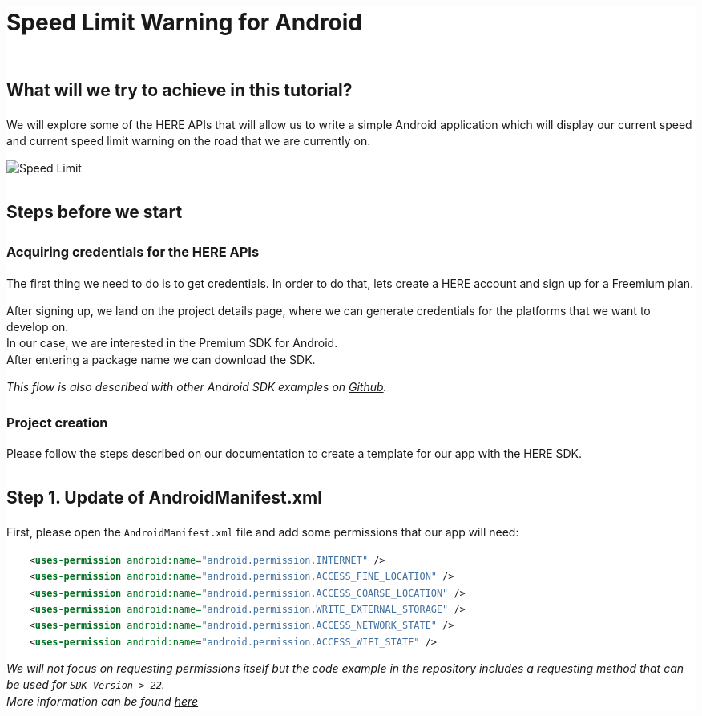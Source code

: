 # Speed Limit Warning for Android
---

## What will we try to achieve in this tutorial?

We will explore some of the HERE APIs that will allow us to write a simple Android application which
will display our current speed and current speed limit warning on the road that we are currently on.


![Speed Limit](/.screenshots/SpeedLimit.png)

## Steps before we start

### Acquiring credentials for the HERE APIs

The first thing we need to do is to get credentials. 
In order to do that, lets create a HERE account and sign up for a [Freemium plan](https://developer.here.com/plans). 

After signing up, we land on the project details page, where we can generate credentials for the platforms that 
we want to develop on.  
In our case, we are interested in the Premium SDK for Android.  
After entering a package name we can download the SDK.

*This flow is also described with other Android SDK examples on [Github](https://github.com/heremaps/here-android-sdk-examples).*

### Project creation

Please follow the steps described on our [documentation](https://developer.here.com/documentation/android-premium/dev_guide/topics/app-simple-android-studio.html) 
to create a template for our app with the HERE SDK.

## Step 1. Update of AndroidManifest.xml

First, please open the `AndroidManifest.xml` file and add some permissions that our app will need:
```xml
    <uses-permission android:name="android.permission.INTERNET" />
    <uses-permission android:name="android.permission.ACCESS_FINE_LOCATION" />
    <uses-permission android:name="android.permission.ACCESS_COARSE_LOCATION" />
    <uses-permission android:name="android.permission.WRITE_EXTERNAL_STORAGE" />
    <uses-permission android:name="android.permission.ACCESS_NETWORK_STATE" />
    <uses-permission android:name="android.permission.ACCESS_WIFI_STATE" />
```

*We will not focus on requesting permissions itself but the code example in the repository includes a requesting method that can be used for `SDK Version > 22`.  
More information can be found [here](https://developer.here.com/documentation/android-premium/dev_guide/topics/request-android-permissions.html)*
